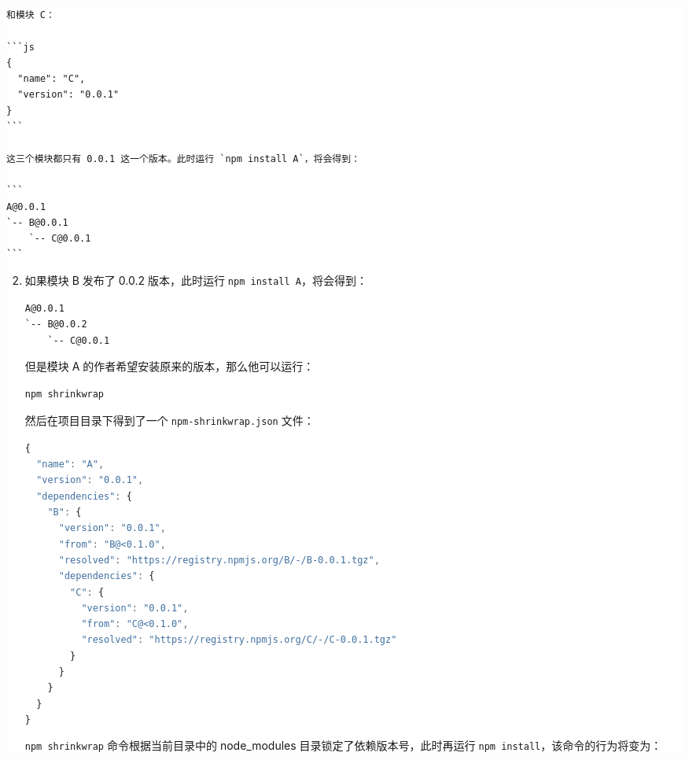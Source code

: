     和模块 C：

    ```js
    {
      "name": "C",
      "version": "0.0.1"
    }
    ```

    这三个模块都只有 0.0.1 这一个版本。此时运行 `npm install A`，将会得到：

    ```
    A@0.0.1
    `-- B@0.0.1
        `-- C@0.0.1
    ```

2. 如果模块 B 发布了 0.0.2 版本，此时运行 `npm install A`，将会得到：

    ```
    A@0.0.1
    `-- B@0.0.2
        `-- C@0.0.1
    ```

    但是模块 A 的作者希望安装原来的版本，那么他可以运行：

    ```
    npm shrinkwrap
    ```

    然后在项目目录下得到了一个 `npm-shrinkwrap.json` 文件：

    ```js
    {
      "name": "A",
      "version": "0.0.1",
      "dependencies": {
        "B": {
          "version": "0.0.1",
          "from": "B@<0.1.0",
          "resolved": "https://registry.npmjs.org/B/-/B-0.0.1.tgz",
          "dependencies": {
            "C": {
              "version": "0.0.1",
              "from": "C@<0.1.0",
              "resolved": "https://registry.npmjs.org/C/-/C-0.0.1.tgz"
            }
          }
        }
      }
    }
    ```

    `npm shrinkwrap` 命令根据当前目录中的 node_modules 目录锁定了依赖版本号，此时再运行 `npm install`，该命令的行为将变为：
